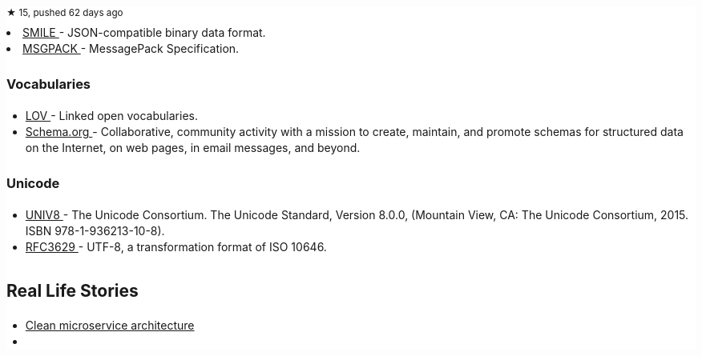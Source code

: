   </sup>
  <sup>
   &#9733 15, pushed 62 days ago
  </sup>
 </li>
 <li>
  <a href="http://wiki.fasterxml.com/SmileFormatSpec">
   SMILE
  </a>
  - JSON-compatible binary data format.
 </li>
 <li>
  <a href="https://github.com/msgpack/msgpack/blob/master/spec.md">
   MSGPACK
  </a>
  - MessagePack Specification.
 </li>
</ul>
<h3>
 Vocabularies
</h3>
<ul>
 <li>
  <a href="http://lov.okfn.org/">
   LOV
  </a>
  - Linked open vocabularies.
 </li>
 <li>
  <a href="http://schema.org/">
   Schema.org
  </a>
  - Collaborative, community activity with a mission to create, maintain, and promote schemas for structured data on the Internet, on web pages, in email messages, and beyond.
 </li>
</ul>
<h3>
 Unicode
</h3>
<ul>
 <li>
  <a href="http://www.unicode.org/versions/Unicode8.0.0/">
   UNIV8
  </a>
  - The Unicode Consortium. The Unicode Standard, Version 8.0.0, (Mountain View, CA: The Unicode Consortium, 2015. ISBN 978-1-936213-10-8).
 </li>
 <li>
  <a href="https://tools.ietf.org/html/rfc3629">
   RFC3629
  </a>
  - UTF-8, a transformation format of ISO 10646.
 </li>
</ul>
<h2>
 Real Life Stories
</h2>
<ul>
 <li>
  <a href="http://blog.cleancoder.com/uncle-bob/2014/10/01/CleanMicroserviceArchitecture.html">
   Clean microservice architecture
  </a>
 </li>
 <li>